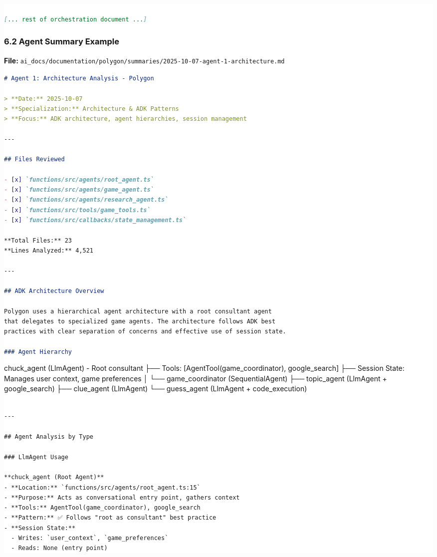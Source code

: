 ```markdown

[... rest of orchestration document ...]
```

### 6.2 Agent Summary Example

**File:** `ai_docs/documentation/polygon/summaries/2025-10-07-agent-1-architecture.md`

```markdown
# Agent 1: Architecture Analysis - Polygon

> **Date:** 2025-10-07
> **Specialization:** Architecture & ADK Patterns
> **Focus:** ADK architecture, agent hierarchies, session management

---

## Files Reviewed

- [x] `functions/src/agents/root_agent.ts`
- [x] `functions/src/agents/game_agent.ts`
- [x] `functions/src/agents/research_agent.ts`
- [x] `functions/src/tools/game_tools.ts`
- [x] `functions/src/callbacks/state_management.ts`

**Total Files:** 23
**Lines Analyzed:** 4,521

---

## ADK Architecture Overview

Polygon uses a hierarchical agent architecture with a root consultant agent
that delegates to specialized game agents. The architecture follows ADK best
practices with clear separation of concerns and effective use of session state.

### Agent Hierarchy

```
chuck_agent (LlmAgent) - Root consultant
├── Tools: [AgentTool(game_coordinator), google_search]
├── Session State: Manages user context, game preferences
│
└── game_coordinator (SequentialAgent)
    ├── topic_agent (LlmAgent + google_search)
    ├── clue_agent (LlmAgent)
    └── guess_agent (LlmAgent + code_execution)
```

---

## Agent Analysis by Type

### LlmAgent Usage

**chuck_agent (Root Agent)**
- **Location:** `functions/src/agents/root_agent.ts:15`
- **Purpose:** Acts as conversational entry point, gathers context
- **Tools:** AgentTool(game_coordinator), google_search
- **Pattern:** ✅ Follows "root as consultant" best practice
- **Session State:**
  - Writes: `user_context`, `game_preferences`
  - Reads: None (entry point)

```